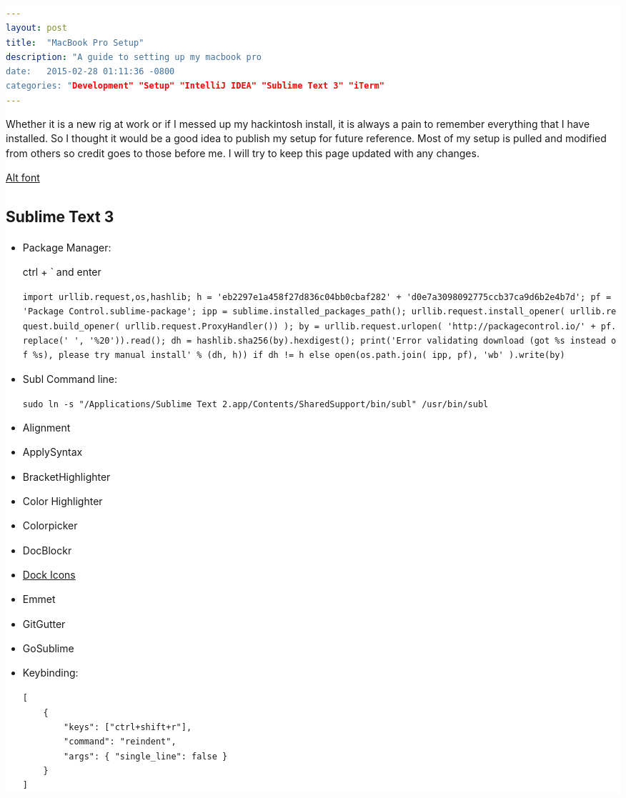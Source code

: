 ```yaml
---
layout: post
title:  "MacBook Pro Setup"
description: "A guide to setting up my macbook pro
date:   2015-02-28 01:11:36 -0800
categories: "Development" "Setup" "IntelliJ IDEA" "Sublime Text 3" "iTerm"
---
```


Whether it is a new rig at work or if I messed up my hackintosh install, it is always a pain to remember everything that I have installed. So I thought it would be a good idea to publish my setup for future reference. Most of my setup is pulled and modified from others so credit goes to those before me. I will try to keep this page updated with any changes.

[Alt font](http://www.marksimonson.com/fonts/view/anonymous-pro)

## Sublime Text 3
 - Package Manager:

    ctrl + ` and enter

    ```
    import urllib.request,os,hashlib; h = 'eb2297e1a458f27d836c04bb0cbaf282' + 'd0e7a3098092775ccb37ca9d6b2e4b7d'; pf = 'Package Control.sublime-package'; ipp = sublime.installed_packages_path(); urllib.request.install_opener( urllib.request.build_opener( urllib.request.ProxyHandler()) ); by = urllib.request.urlopen( 'http://packagecontrol.io/' + pf.replace(' ', '%20')).read(); dh = hashlib.sha256(by).hexdigest(); print('Error validating download (got %s instead of %s), please try manual install' % (dh, h)) if dh != h else open(os.path.join( ipp, pf), 'wb' ).write(by)
    ```

 - Subl Command line:

    ```
    sudo ln -s "/Applications/Sublime Text 2.app/Contents/SharedSupport/bin/subl" /usr/bin/subl
    ```

 - Alignment
 - ApplySyntax
 - BracketHighlighter
 - Color Highlighter
 - Colorpicker
 - DocBlockr
 - [Dock Icons](https://github.com/jamiewilson/predawn/tree/master/dock-icons)
 - Emmet
 - GitGutter
 - GoSublime
 - Keybinding:

    ```
    [
        {
            "keys": ["ctrl+shift+r"],
            "command": "reindent",
            "args": { "single_line": false }
        }
    ]
    ```
